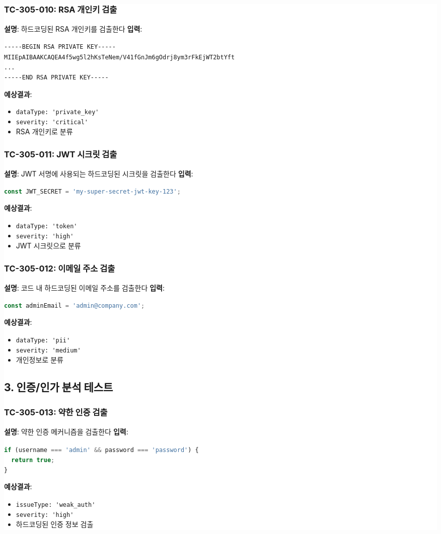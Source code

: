 ### TC-305-010: RSA 개인키 검출
**설명**: 하드코딩된 RSA 개인키를 검출한다
**입력**:
```
-----BEGIN RSA PRIVATE KEY-----
MIIEpAIBAAKCAQEA4f5wg5l2hKsTeNem/V41fGnJm6gOdrj8ym3rFkEjWT2btYft
...
-----END RSA PRIVATE KEY-----
```
**예상결과**:
- `dataType: 'private_key'`
- `severity: 'critical'`
- RSA 개인키로 분류

### TC-305-011: JWT 시크릿 검출
**설명**: JWT 서명에 사용되는 하드코딩된 시크릿을 검출한다
**입력**:
```javascript
const JWT_SECRET = 'my-super-secret-jwt-key-123';
```
**예상결과**:
- `dataType: 'token'`
- `severity: 'high'`
- JWT 시크릿으로 분류

### TC-305-012: 이메일 주소 검출
**설명**: 코드 내 하드코딩된 이메일 주소를 검출한다
**입력**:
```javascript
const adminEmail = 'admin@company.com';
```
**예상결과**:
- `dataType: 'pii'`
- `severity: 'medium'`
- 개인정보로 분류

## 3. 인증/인가 분석 테스트

### TC-305-013: 약한 인증 검출
**설명**: 약한 인증 메커니즘을 검출한다
**입력**:
```javascript
if (username === 'admin' && password === 'password') {
  return true;
}
```
**예상결과**:
- `issueType: 'weak_auth'`
- `severity: 'high'`
- 하드코딩된 인증 정보 검출
